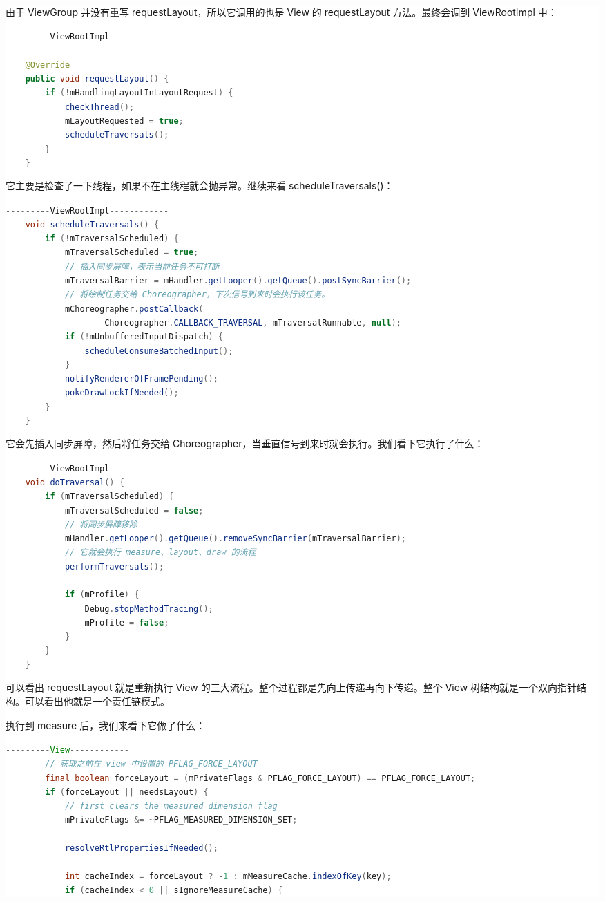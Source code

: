 由于 ViewGroup 并没有重写 requestLayout，所以它调用的也是 View 的 requestLayout 方法。最终会调到 ViewRootImpl 中：    
```java
---------ViewRootImpl------------

    @Override
    public void requestLayout() {
        if (!mHandlingLayoutInLayoutRequest) {
            checkThread();
            mLayoutRequested = true;
            scheduleTraversals();
        }
    }
```
它主要是检查了一下线程，如果不在主线程就会抛异常。继续来看 scheduleTraversals()：    
```java
---------ViewRootImpl------------
    void scheduleTraversals() {
        if (!mTraversalScheduled) {
            mTraversalScheduled = true;
            // 插入同步屏障，表示当前任务不可打断
            mTraversalBarrier = mHandler.getLooper().getQueue().postSyncBarrier();
            // 将绘制任务交给 Choreographer，下次信号到来时会执行该任务。
            mChoreographer.postCallback(
                    Choreographer.CALLBACK_TRAVERSAL, mTraversalRunnable, null);
            if (!mUnbufferedInputDispatch) {
                scheduleConsumeBatchedInput();
            }
            notifyRendererOfFramePending();
            pokeDrawLockIfNeeded();
        }
    }
```
它会先插入同步屏障，然后将任务交给 Choreographer，当垂直信号到来时就会执行。我们看下它执行了什么：    
```java
---------ViewRootImpl------------
    void doTraversal() {
        if (mTraversalScheduled) {
            mTraversalScheduled = false;
            // 将同步屏障移除
            mHandler.getLooper().getQueue().removeSyncBarrier(mTraversalBarrier);
            // 它就会执行 measure、layout、draw 的流程
            performTraversals();

            if (mProfile) {
                Debug.stopMethodTracing();
                mProfile = false;
            }
        }
    }
```
可以看出 requestLayout 就是重新执行 View 的三大流程。整个过程都是先向上传递再向下传递。整个 View 树结构就是一个双向指针结构。可以看出他就是一个责任链模式。     

执行到 measure 后，我们来看下它做了什么：    
```java
---------View------------
        // 获取之前在 view 中设置的 PFLAG_FORCE_LAYOUT
        final boolean forceLayout = (mPrivateFlags & PFLAG_FORCE_LAYOUT) == PFLAG_FORCE_LAYOUT;
        if (forceLayout || needsLayout) {
            // first clears the measured dimension flag
            mPrivateFlags &= ~PFLAG_MEASURED_DIMENSION_SET;

            resolveRtlPropertiesIfNeeded();

            int cacheIndex = forceLayout ? -1 : mMeasureCache.indexOfKey(key);
            if (cacheIndex < 0 || sIgnoreMeasureCache) {
```
